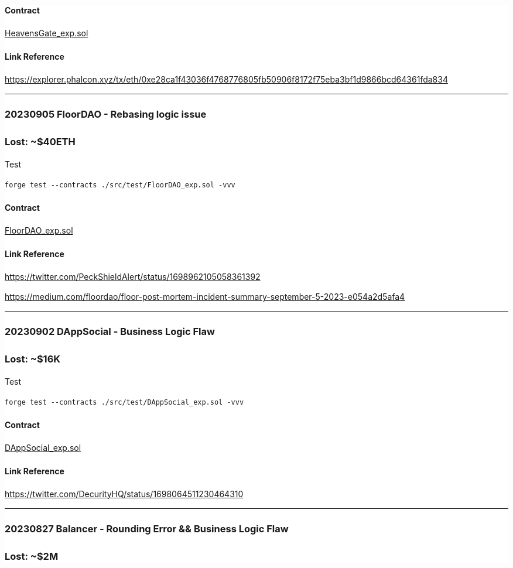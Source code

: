 #### Contract

[HeavensGate_exp.sol](../../src/test/HeavensGate_exp.sol)

#### Link Reference

https://explorer.phalcon.xyz/tx/eth/0xe28ca1f43036f4768776805fb50906f8172f75eba3bf1d9866bcd64361fda834

---

### 20230905 FloorDAO - Rebasing logic issue

### Lost: ~$40ETH

Test

```
forge test --contracts ./src/test/FloorDAO_exp.sol -vvv
```

#### Contract

[FloorDAO_exp.sol](../../src/test/FloorDAO_exp.sol)

#### Link Reference

https://twitter.com/PeckShieldAlert/status/1698962105058361392

https://medium.com/floordao/floor-post-mortem-incident-summary-september-5-2023-e054a2d5afa4

---

### 20230902 DAppSocial - Business Logic Flaw

### Lost: ~$16K

Test

```
forge test --contracts ./src/test/DAppSocial_exp.sol -vvv
```

#### Contract

[DAppSocial_exp.sol](../../src/test/DAppSocial_exp.sol)

#### Link Reference

https://twitter.com/DecurityHQ/status/1698064511230464310

---

### 20230827 Balancer - Rounding Error && Business Logic Flaw

### Lost: ~$2M
